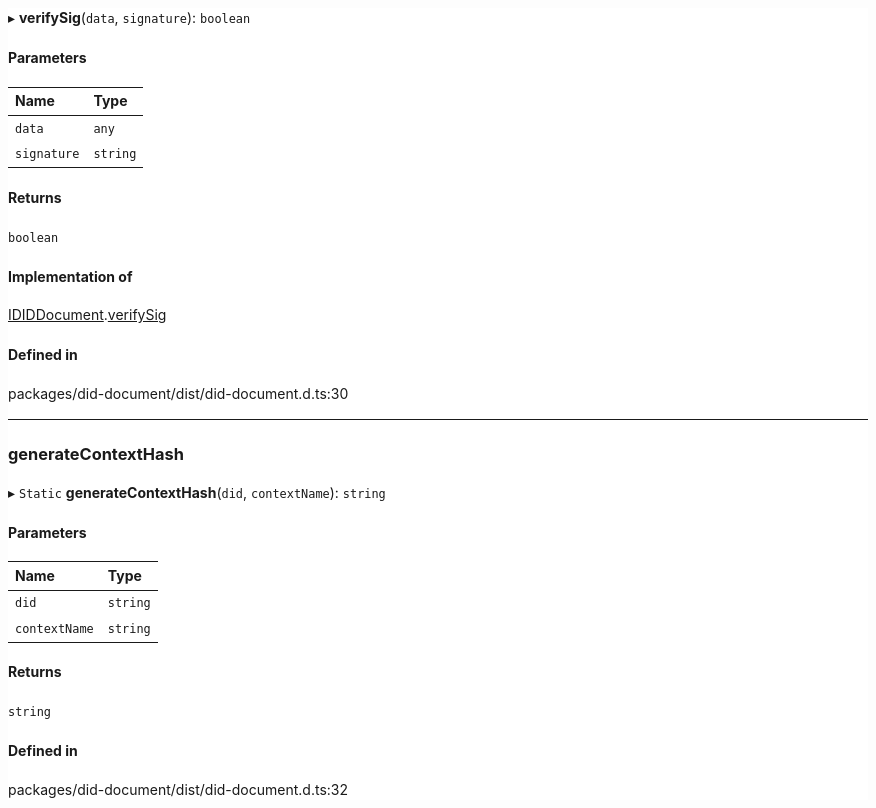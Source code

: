 ▸ **verifySig**(`data`, `signature`): `boolean`

#### Parameters

| Name | Type |
| :------ | :------ |
| `data` | `any` |
| `signature` | `string` |

#### Returns

`boolean`

#### Implementation of

[IDIDDocument](../interfaces/verida_vda_did._internal_.IDIDDocument.md).[verifySig](../interfaces/verida_vda_did._internal_.IDIDDocument.md#verifysig)

#### Defined in

packages/did-document/dist/did-document.d.ts:30

___

### generateContextHash

▸ `Static` **generateContextHash**(`did`, `contextName`): `string`

#### Parameters

| Name | Type |
| :------ | :------ |
| `did` | `string` |
| `contextName` | `string` |

#### Returns

`string`

#### Defined in

packages/did-document/dist/did-document.d.ts:32
